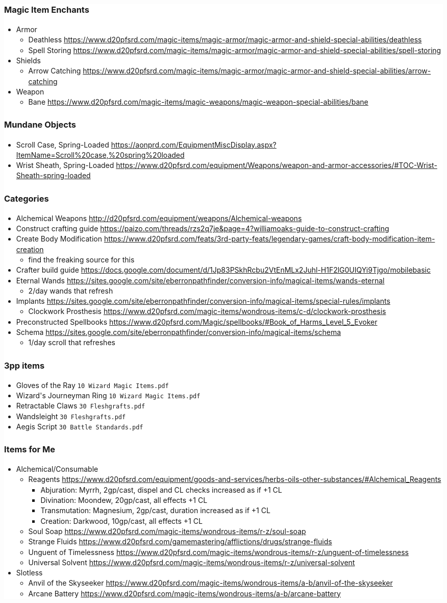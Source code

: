 ### Magic Item Enchants
- Armor
    - Deathless https://www.d20pfsrd.com/magic-items/magic-armor/magic-armor-and-shield-special-abilities/deathless
    - Spell Storing https://www.d20pfsrd.com/magic-items/magic-armor/magic-armor-and-shield-special-abilities/spell-storing
- Shields
    - Arrow Catching https://www.d20pfsrd.com/magic-items/magic-armor/magic-armor-and-shield-special-abilities/arrow-catching
- Weapon
    - Bane https://www.d20pfsrd.com/magic-items/magic-weapons/magic-weapon-special-abilities/bane

### Mundane Objects
- Scroll Case, Spring-Loaded https://aonprd.com/EquipmentMiscDisplay.aspx?ItemName=Scroll%20case,%20spring%20loaded
- Wrist Sheath, Spring-Loaded https://www.d20pfsrd.com/equipment/Weapons/weapon-and-armor-accessories/#TOC-Wrist-Sheath-spring-loaded

### Categories
- Alchemical Weapons http://d20pfsrd.com/equipment/weapons/Alchemical-weapons
- Construct crafting guide https://paizo.com/threads/rzs2q7je&page=4?williamoaks-guide-to-construct-crafting
- Create Body Modification https://www.d20pfsrd.com/feats/3rd-party-feats/legendary-games/craft-body-modification-item-creation
    - find the freaking source for this
- Crafter build guide https://docs.google.com/document/d/1Jp83PSkhRcbu2VtEnMLx2Juhl-H1F2lG0UIQYi9Tjgo/mobilebasic
- Eternal Wands https://sites.google.com/site/eberronpathfinder/conversion-info/magical-items/wands-eternal
    - 2/day wands that refresh
- Implants https://sites.google.com/site/eberronpathfinder/conversion-info/magical-items/special-rules/implants
    - Clockwork Prosthesis https://www.d20pfsrd.com/magic-items/wondrous-items/c-d/clockwork-prosthesis
- Preconstructed Spellbooks https://www.d20pfsrd.com/Magic/spellbooks/#Book_of_Harms_Level_5_Evoker
- Schema https://sites.google.com/site/eberronpathfinder/conversion-info/magical-items/schema
    - 1/day scroll that refreshes

### 3pp items
- Gloves of the Ray `10 Wizard Magic Items.pdf`
- Wizard's Journeyman Ring `10 Wizard Magic Items.pdf`
- Retractable Claws `30 Fleshgrafts.pdf`
- Wandsleight `30 Fleshgrafts.pdf`
- Aegis Script `30 Battle Standards.pdf`

### Items for Me
- Alchemical/Consumable
    - Reagents https://www.d20pfsrd.com/equipment/goods-and-services/herbs-oils-other-substances/#Alchemical_Reagents
        - Abjuration: Myrrh, 2gp/cast, dispel and CL checks increased as if +1 CL
        - Divination: Moondew, 20gp/cast, all effects +1 CL
        - Transmutation: Magnesium, 2gp/cast, duration increased as if +1 CL
        - Creation: Darkwood, 10gp/cast, all effects +1 CL
    - Soul Soap https://www.d20pfsrd.com/magic-items/wondrous-items/r-z/soul-soap
    - Strange Fluids https://www.d20pfsrd.com/gamemastering/afflictions/drugs/strange-fluids
    - Unguent of Timelessness https://www.d20pfsrd.com/magic-items/wondrous-items/r-z/unguent-of-timelessness
    - Universal Solvent https://www.d20pfsrd.com/magic-items/wondrous-items/r-z/universal-solvent
- Slotless
    * Anvil of the Skyseeker https://www.d20pfsrd.com/magic-items/wondrous-items/a-b/anvil-of-the-skyseeker
    - Arcane Battery https://www.d20pfsrd.com/magic-items/wondrous-items/a-b/arcane-battery
